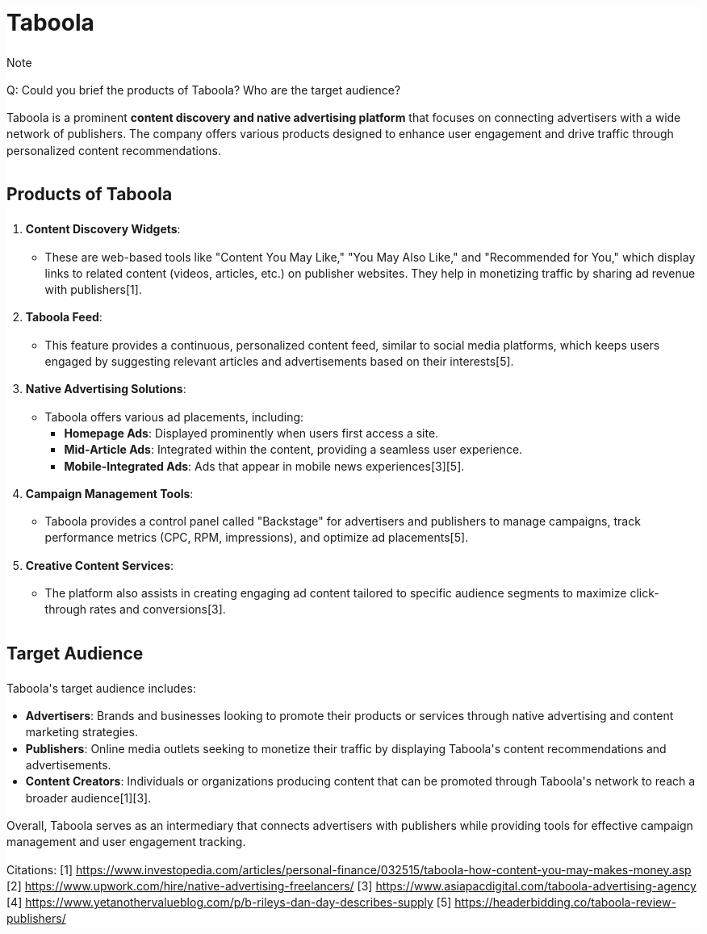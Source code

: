 # Taboola

> [!NOTE]
> Q: Could you brief the products of Taboola? Who are the target audience?

Taboola is a prominent **content discovery and native advertising platform** that focuses on connecting advertisers with a wide network of publishers. The company offers various products designed to enhance user engagement and drive traffic through personalized content recommendations.

## Products of Taboola

1. **Content Discovery Widgets**: 
   - These are web-based tools like "Content You May Like," "You May Also Like," and "Recommended for You," which display links to related content (videos, articles, etc.) on publisher websites. They help in monetizing traffic by sharing ad revenue with publishers[1].

2. **Taboola Feed**: 
   - This feature provides a continuous, personalized content feed, similar to social media platforms, which keeps users engaged by suggesting relevant articles and advertisements based on their interests[5].

3. **Native Advertising Solutions**:
   - Taboola offers various ad placements, including:
     - **Homepage Ads**: Displayed prominently when users first access a site.
     - **Mid-Article Ads**: Integrated within the content, providing a seamless user experience.
     - **Mobile-Integrated Ads**: Ads that appear in mobile news experiences[3][5].

4. **Campaign Management Tools**:
   - Taboola provides a control panel called "Backstage" for advertisers and publishers to manage campaigns, track performance metrics (CPC, RPM, impressions), and optimize ad placements[5].

5. **Creative Content Services**:
   - The platform also assists in creating engaging ad content tailored to specific audience segments to maximize click-through rates and conversions[3].

## Target Audience

Taboola's target audience includes:

- **Advertisers**: Brands and businesses looking to promote their products or services through native advertising and content marketing strategies.
- **Publishers**: Online media outlets seeking to monetize their traffic by displaying Taboola's content recommendations and advertisements.
- **Content Creators**: Individuals or organizations producing content that can be promoted through Taboola's network to reach a broader audience[1][3].

Overall, Taboola serves as an intermediary that connects advertisers with publishers while providing tools for effective campaign management and user engagement tracking.

Citations:
[1] https://www.investopedia.com/articles/personal-finance/032515/taboola-how-content-you-may-makes-money.asp
[2] https://www.upwork.com/hire/native-advertising-freelancers/
[3] https://www.asiapacdigital.com/taboola-advertising-agency
[4] https://www.yetanothervalueblog.com/p/b-rileys-dan-day-describes-supply
[5] https://headerbidding.co/taboola-review-publishers/
